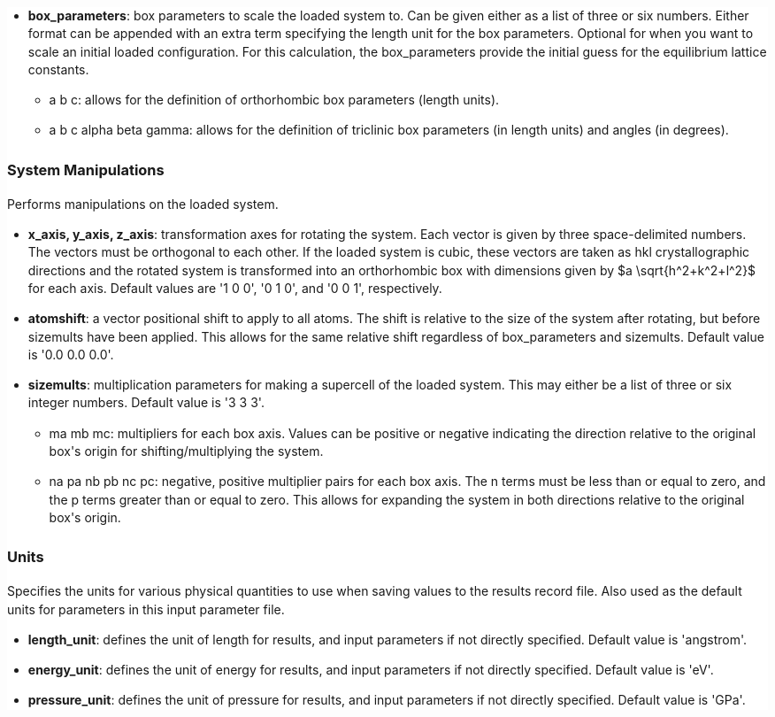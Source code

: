 - __box_parameters__: box parameters to scale the loaded system to. Can be 
  given either as a list of three or six numbers. Either format can be appended
  with an extra term specifying the length unit for the box parameters. Optional
  for when you want to scale an initial loaded configuration. For this
  calculation, the box_parameters provide the initial guess for the equilibrium
  lattice constants.
    
    - a b c: allows for the definition of orthorhombic box parameters (length 
      units).
    
    - a b c alpha beta gamma: allows for the definition of triclinic box 
      parameters (in length units) and angles (in degrees).
    
### System Manipulations

Performs manipulations on the loaded system. 

- __x_axis, y_axis, z_axis__: transformation axes for rotating the system. Each
  vector is given by three space-delimited numbers. The vectors must be 
  orthogonal to each other. If the loaded system is cubic, these vectors are 
  taken as hkl crystallographic directions and the rotated system is transformed
  into an orthorhombic box with dimensions given by $a \sqrt{h^2+k^2+l^2}$ for 
  each axis. Default values are '1 0 0', '0 1 0', and '0 0 1', respectively.

- __atomshift__: a vector positional shift to apply to all atoms. The shift is 
  relative to the size of the system after rotating, but before sizemults have 
  been applied. This allows for the same relative shift regardless of 
  box_parameters and sizemults. Default value is '0.0 0.0 0.0'.

- __sizemults__: multiplication parameters for making a supercell of the loaded
  system. This may either be a list of three or six integer numbers. Default 
  value is '3 3 3'.

    - ma mb mc: multipliers for each box axis. Values can be positive or 
      negative indicating the direction relative to the original box's origin 
      for shifting/multiplying the system.  
    
    - na pa nb pb nc pc: negative, positive multiplier pairs for each box axis.
      The n terms must be less than or equal to zero, and the p terms greater
      than or equal to zero. This allows for expanding the system in both
      directions relative to the original box's origin.
    
### Units

Specifies the units for various physical quantities to use when saving values to
the results record file. Also used as the default units for parameters in this
input parameter file.

- __length_unit__: defines the unit of length for results, and input parameters 
  if not directly specified. Default value is 'angstrom'.

- __energy_unit__: defines the unit of energy for results, and input parameters 
  if not directly specified. Default value is 'eV'.

- __pressure_unit__: defines the unit of pressure for results, and input 
  parameters if not directly specified. Default value is 'GPa'.
